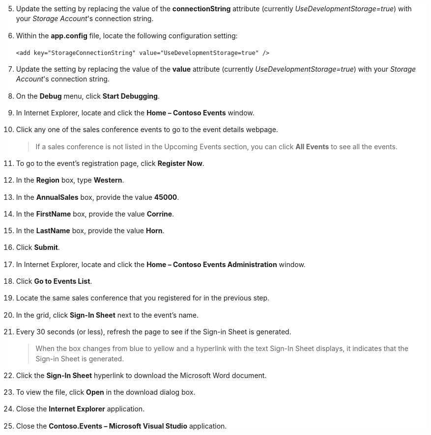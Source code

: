 5. Update the setting by replacing the value of the **connectionString** attribute (currently *UseDevelopmentStorage=true*) with your *Storage Account*'s connection string.

4. Within the **app.config** file, locate the following configuration setting:

    ```
    <add key="StorageConnectionString" value="UseDevelopmentStorage=true" />
    ```

5. Update the setting by replacing the value of the **value** attribute (currently *UseDevelopmentStorage=true*) with your *Storage Account*'s connection string.

1.  On the **Debug** menu, click **Start Debugging**.

1.  In Internet Explorer, locate and click the **Home – Contoso Events** window.

1.  Click any one of the sales conference events to go to the event details webpage.

	> If a sales conference is not listed in the Upcoming Events section, you can click **All Events** to see all the events.

1.  To go to the event’s registration page, click **Register Now**.

1.  In the **Region** box, type **Western**.

1.  In the **AnnualSales** box, provide the value **45000**.

1.  In the **FirstName** box, provide the value **Corrine**.

1.  In the **LastName** box, provide the value **Horn**.

1.  Click **Submit**.

1.  In Internet Explorer, locate and click the **Home – Contoso Events Administration** window.

1.  Click **Go to Events List**.

1.  Locate the same sales conference that you registered for in the previous step.

1. In the grid, click **Sign-In Sheet** next to the event’s name.

1. Every 30 seconds (or less), refresh the page to see if the Sign-in Sheet is generated.

	> When the box changes from blue to yellow and a hyperlink with the text Sign-In Sheet displays, it indicates that the Sign-in Sheet is generated.

1.  Click the **Sign-In Sheet** hyperlink to download the Microsoft Word document.

1.  To view the file, click **Open** in the download dialog box.

1.  Close the **Internet Explorer** application.

1.  Close the **Contoso.Events – Microsoft Visual Studio** application.
